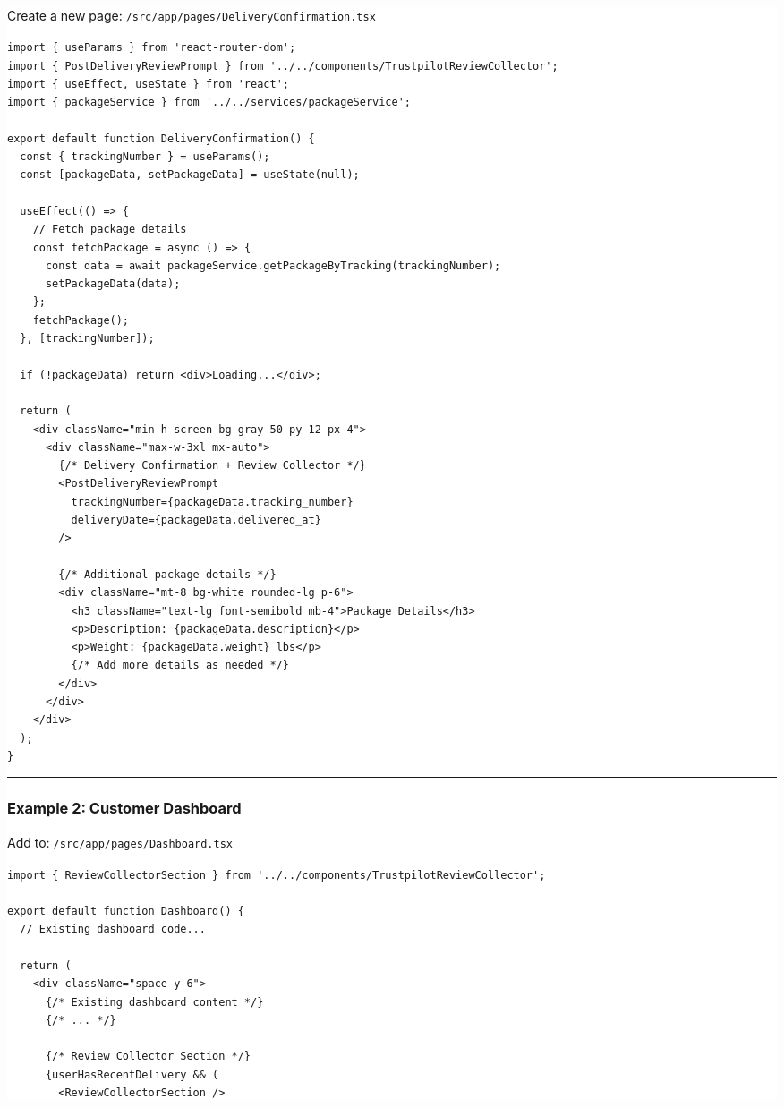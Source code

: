 Create a new page: `/src/app/pages/DeliveryConfirmation.tsx`

```tsx
import { useParams } from 'react-router-dom';
import { PostDeliveryReviewPrompt } from '../../components/TrustpilotReviewCollector';
import { useEffect, useState } from 'react';
import { packageService } from '../../services/packageService';

export default function DeliveryConfirmation() {
  const { trackingNumber } = useParams();
  const [packageData, setPackageData] = useState(null);

  useEffect(() => {
    // Fetch package details
    const fetchPackage = async () => {
      const data = await packageService.getPackageByTracking(trackingNumber);
      setPackageData(data);
    };
    fetchPackage();
  }, [trackingNumber]);

  if (!packageData) return <div>Loading...</div>;

  return (
    <div className="min-h-screen bg-gray-50 py-12 px-4">
      <div className="max-w-3xl mx-auto">
        {/* Delivery Confirmation + Review Collector */}
        <PostDeliveryReviewPrompt 
          trackingNumber={packageData.tracking_number}
          deliveryDate={packageData.delivered_at}
        />

        {/* Additional package details */}
        <div className="mt-8 bg-white rounded-lg p-6">
          <h3 className="text-lg font-semibold mb-4">Package Details</h3>
          <p>Description: {packageData.description}</p>
          <p>Weight: {packageData.weight} lbs</p>
          {/* Add more details as needed */}
        </div>
      </div>
    </div>
  );
}
```

---

### **Example 2: Customer Dashboard**

Add to: `/src/app/pages/Dashboard.tsx`

```tsx
import { ReviewCollectorSection } from '../../components/TrustpilotReviewCollector';

export default function Dashboard() {
  // Existing dashboard code...

  return (
    <div className="space-y-6">
      {/* Existing dashboard content */}
      {/* ... */}

      {/* Review Collector Section */}
      {userHasRecentDelivery && (
        <ReviewCollectorSection />
```